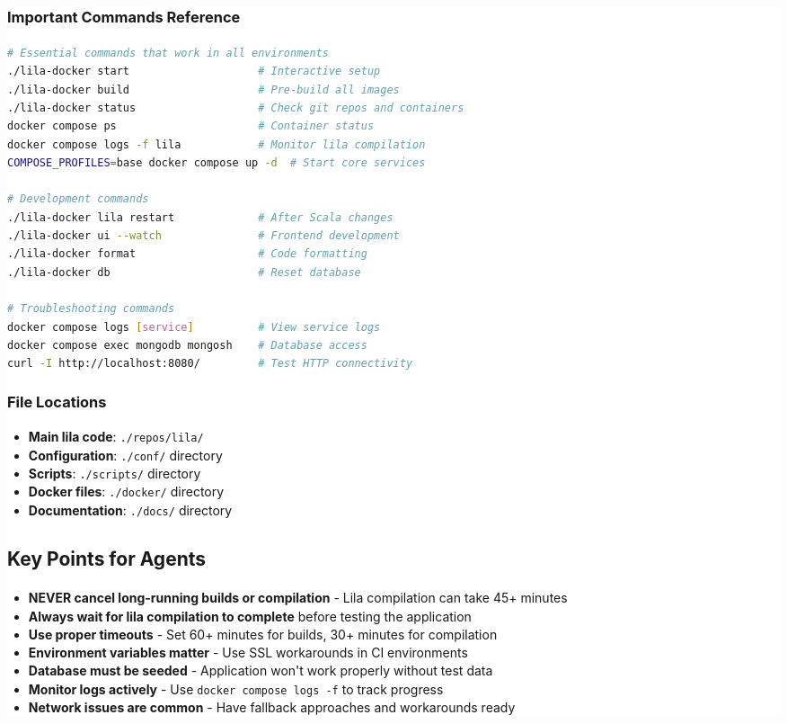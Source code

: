 ### Important Commands Reference
```bash
# Essential commands that work in all environments
./lila-docker start                    # Interactive setup
./lila-docker build                    # Pre-build all images  
./lila-docker status                   # Check git repos and containers
docker compose ps                      # Container status
docker compose logs -f lila            # Monitor lila compilation
COMPOSE_PROFILES=base docker compose up -d  # Start core services

# Development commands
./lila-docker lila restart             # After Scala changes
./lila-docker ui --watch               # Frontend development  
./lila-docker format                   # Code formatting
./lila-docker db                       # Reset database

# Troubleshooting commands  
docker compose logs [service]          # View service logs
docker compose exec mongodb mongosh    # Database access
curl -I http://localhost:8080/         # Test HTTP connectivity
```

### File Locations
- **Main lila code**: `./repos/lila/`
- **Configuration**: `./conf/` directory
- **Scripts**: `./scripts/` directory  
- **Docker files**: `./docker/` directory
- **Documentation**: `./docs/` directory

## Key Points for Agents
- **NEVER cancel long-running builds or compilation** - Lila compilation can take 45+ minutes
- **Always wait for lila compilation to complete** before testing the application
- **Use proper timeouts** - Set 60+ minutes for builds, 30+ minutes for compilation
- **Environment variables matter** - Use SSL workarounds in CI environments
- **Database must be seeded** - Application won't work properly without test data
- **Monitor logs actively** - Use `docker compose logs -f` to track progress
- **Network issues are common** - Have fallback approaches and workarounds ready